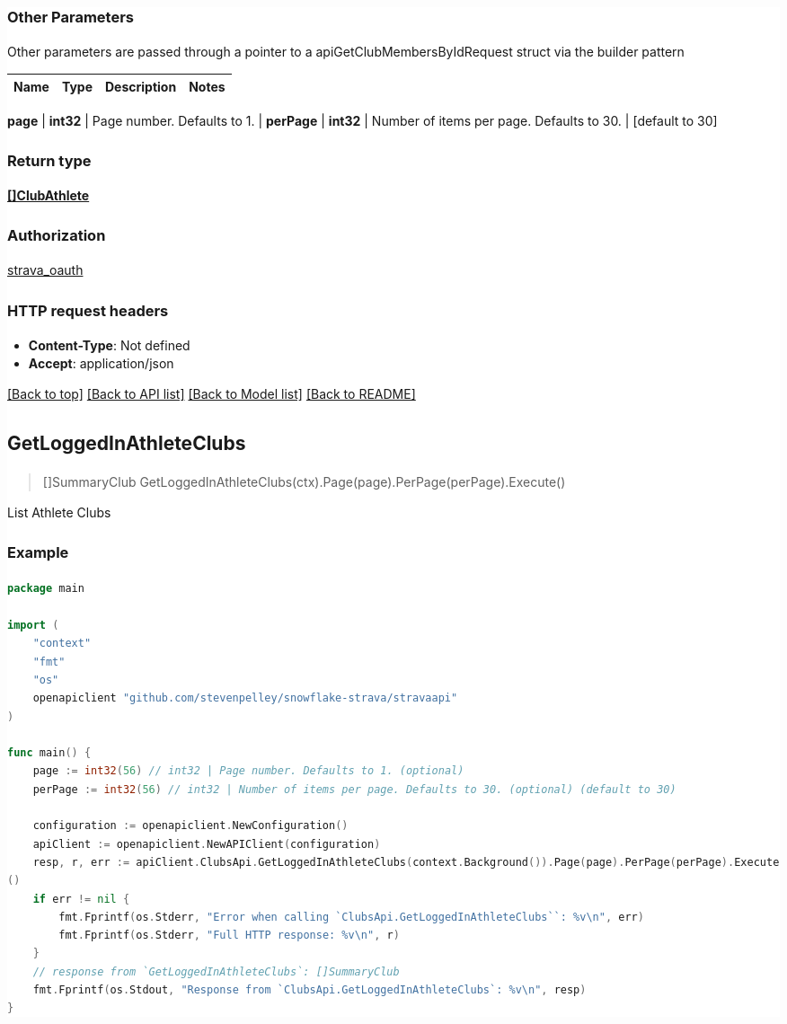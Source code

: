 ### Other Parameters

Other parameters are passed through a pointer to a apiGetClubMembersByIdRequest struct via the builder pattern


Name | Type | Description  | Notes
------------- | ------------- | ------------- | -------------

 **page** | **int32** | Page number. Defaults to 1. | 
 **perPage** | **int32** | Number of items per page. Defaults to 30. | [default to 30]

### Return type

[**[]ClubAthlete**](ClubAthlete.md)

### Authorization

[strava_oauth](../README.md#strava_oauth)

### HTTP request headers

- **Content-Type**: Not defined
- **Accept**: application/json

[[Back to top]](#) [[Back to API list]](../README.md#documentation-for-api-endpoints)
[[Back to Model list]](../README.md#documentation-for-models)
[[Back to README]](../README.md)


## GetLoggedInAthleteClubs

> []SummaryClub GetLoggedInAthleteClubs(ctx).Page(page).PerPage(perPage).Execute()

List Athlete Clubs



### Example

```go
package main

import (
    "context"
    "fmt"
    "os"
    openapiclient "github.com/stevenpelley/snowflake-strava/stravaapi"
)

func main() {
    page := int32(56) // int32 | Page number. Defaults to 1. (optional)
    perPage := int32(56) // int32 | Number of items per page. Defaults to 30. (optional) (default to 30)

    configuration := openapiclient.NewConfiguration()
    apiClient := openapiclient.NewAPIClient(configuration)
    resp, r, err := apiClient.ClubsApi.GetLoggedInAthleteClubs(context.Background()).Page(page).PerPage(perPage).Execute()
    if err != nil {
        fmt.Fprintf(os.Stderr, "Error when calling `ClubsApi.GetLoggedInAthleteClubs``: %v\n", err)
        fmt.Fprintf(os.Stderr, "Full HTTP response: %v\n", r)
    }
    // response from `GetLoggedInAthleteClubs`: []SummaryClub
    fmt.Fprintf(os.Stdout, "Response from `ClubsApi.GetLoggedInAthleteClubs`: %v\n", resp)
}
```
